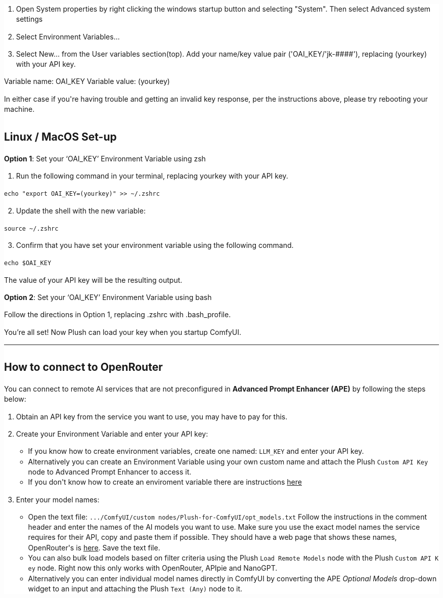1. Open System properties by right clicking the windows startup button and selecting "System". Then select Advanced system settings

2. Select Environment Variables...

3. Select New… from the User variables section(top). Add your name/key value pair ('OAI_KEY/'jk-####'), replacing (yourkey) with your API key.

Variable name: OAI_KEY
Variable value: (yourkey)

In either case if you're having trouble and getting an invalid key response, per the instructions above, please try rebooting your machine.


##  Linux / MacOS Set-up

**Option 1**: Set your ‘OAI_KEY’ Environment Variable using zsh

1. Run the following command in your terminal, replacing yourkey with your API key. 

`echo "export OAI_KEY=(yourkey)" >> ~/.zshrc`

2. Update the shell with the new variable:

`source ~/.zshrc`

3. Confirm that you have set your environment variable using the following command. 

`echo $OAI_KEY`

The value of your API key will be the resulting output.


**Option 2**: Set your ‘OAI_KEY’ Environment Variable using bash

Follow the directions in Option 1, replacing .zshrc with .bash_profile.

 You’re all set! Now Plush can load your key when you startup ComfyUI.

******************************
## How to connect to OpenRouter 

You can connect to remote AI services that are not preconfigured in **Advanced Prompt Enhancer (APE)** by following the steps below:

1) Obtain an API key from the service you want to use, you may have to pay for this.  

2) Create your Environment Variable and enter your API key:
   *    If you know how to create environment variables, create one named: `LLM_KEY` and enter your API key.  
   *    Alternatively you can create an Environment Variable using your own custom name and attach the Plush `Custom API Key` node to Advanced Prompt Enhancer to access it.
   *    If you don't know how to create an enviroment variable there are instructions [here](#how-to-setup-your-environment-variables)

4) Enter your model names:
   *    Open the text file: `.../ComfyUI/custom nodes/Plush-for-ComfyUI/opt_models.txt` Follow the instructions in the comment header and enter the names of the AI models you want to use.  Make sure you use the exact model names the service requires for their API, copy and paste them if possible. They should have a web page that shows these names, OpenRouter's is [here](https://openrouter.ai/models).  Save the text file.
   *    You can also bulk load models based on filter criteria using the Plush `Load Remote Models` node with the Plush `Custom API Key` node.  Right now this only works with OpenRouter, APIpie and NanoGPT.
   *    Alternatively you can enter individual model names directly in ComfyUI by converting the APE *Optional Models* drop-down widget to an input and attaching the Plush `Text (Any)` node to it.

